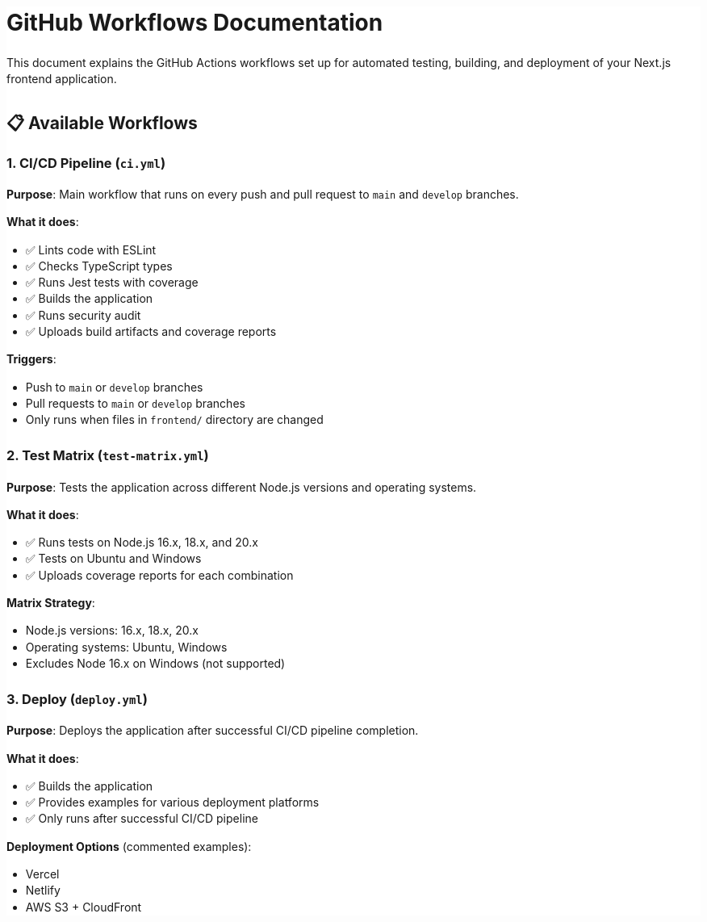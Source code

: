 # GitHub Workflows Documentation

This document explains the GitHub Actions workflows set up for automated testing, building, and deployment of your Next.js frontend application.

## 📋 Available Workflows

### 1. CI/CD Pipeline (`ci.yml`)

**Purpose**: Main workflow that runs on every push and pull request to `main` and `develop` branches.

**What it does**:
- ✅ Lints code with ESLint
- ✅ Checks TypeScript types
- ✅ Runs Jest tests with coverage
- ✅ Builds the application
- ✅ Runs security audit
- ✅ Uploads build artifacts and coverage reports

**Triggers**:
- Push to `main` or `develop` branches
- Pull requests to `main` or `develop` branches
- Only runs when files in `frontend/` directory are changed

### 2. Test Matrix (`test-matrix.yml`)

**Purpose**: Tests the application across different Node.js versions and operating systems.

**What it does**:
- ✅ Runs tests on Node.js 16.x, 18.x, and 20.x
- ✅ Tests on Ubuntu and Windows
- ✅ Uploads coverage reports for each combination

**Matrix Strategy**:
- Node.js versions: 16.x, 18.x, 20.x
- Operating systems: Ubuntu, Windows
- Excludes Node 16.x on Windows (not supported)

### 3. Deploy (`deploy.yml`)

**Purpose**: Deploys the application after successful CI/CD pipeline completion.

**What it does**:
- ✅ Builds the application
- ✅ Provides examples for various deployment platforms
- ✅ Only runs after successful CI/CD pipeline

**Deployment Options** (commented examples):
- Vercel
- Netlify
- AWS S3 + CloudFront
